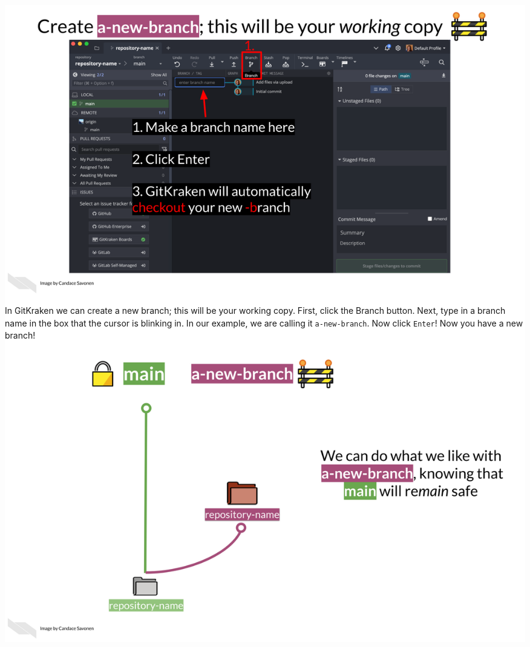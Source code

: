 <img src="resources/images/03-version-control-with-github_files/figure-html//1IJ_uFxJud7OdIAr6p8ZOzvYs-SGDqa7g4cUHtUld03I_g1014c75158f_0_632.png" title="In GitKraken we can create a new branch; this will be your working copy. First, click the Branch button. Next, type in a branch name in the box that the cursor is blinking in. In our example, we are calling it a-new-branch. Then click Enter! Now you have a new branch!" alt="In GitKraken we can create a new branch; this will be your working copy. First, click the Branch button. Next, type in a branch name in the box that the cursor is blinking in. In our example, we are calling it a-new-branch. Then click Enter! Now you have a new branch!" width="100%" />

In GitKraken we can create a new branch; this will be your working copy. First, click the Branch button. Next, type in a branch name in the box that the cursor is blinking in. In our example, we are calling it `a-new-branch`. Now click `Enter`! Now you have a new branch!

<img src="resources/images/03-version-control-with-github_files/figure-html//1IJ_uFxJud7OdIAr6p8ZOzvYs-SGDqa7g4cUHtUld03I_g1014c75158f_0_618.png" title="Now that we’ve created this new branch, we can do what we like with a-new-branch, knowing that main will remain safe." alt="Now that we’ve created this new branch, we can do what we like with a-new-branch, knowing that main will remain safe." width="100%" />
